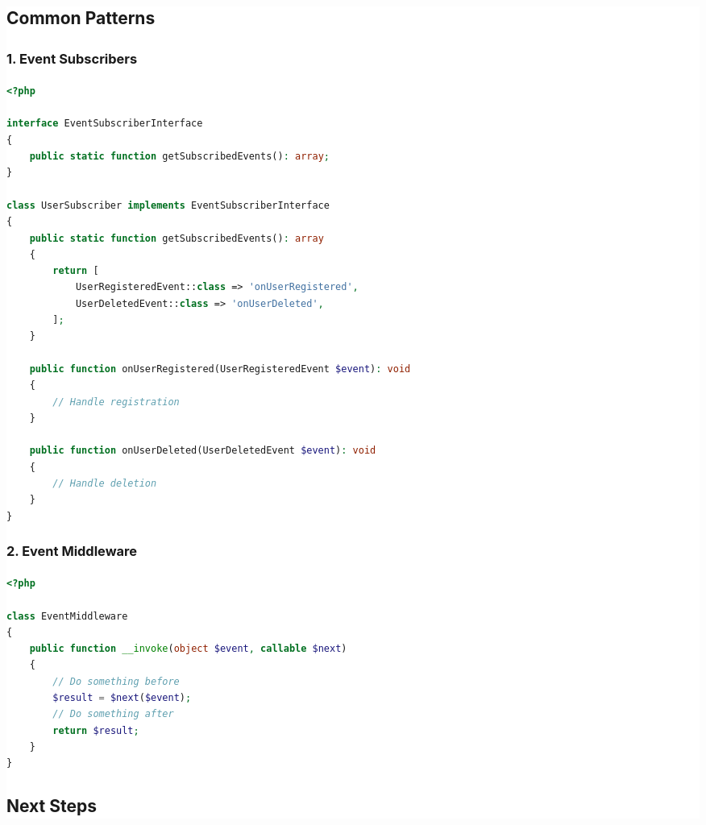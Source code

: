 ## Common Patterns

### 1. Event Subscribers

```php
<?php

interface EventSubscriberInterface
{
    public static function getSubscribedEvents(): array;
}

class UserSubscriber implements EventSubscriberInterface
{
    public static function getSubscribedEvents(): array
    {
        return [
            UserRegisteredEvent::class => 'onUserRegistered',
            UserDeletedEvent::class => 'onUserDeleted',
        ];
    }
    
    public function onUserRegistered(UserRegisteredEvent $event): void
    {
        // Handle registration
    }
    
    public function onUserDeleted(UserDeletedEvent $event): void
    {
        // Handle deletion
    }
}
```

### 2. Event Middleware

```php
<?php

class EventMiddleware
{
    public function __invoke(object $event, callable $next)
    {
        // Do something before
        $result = $next($event);
        // Do something after
        return $result;
    }
}
```

## Next Steps
